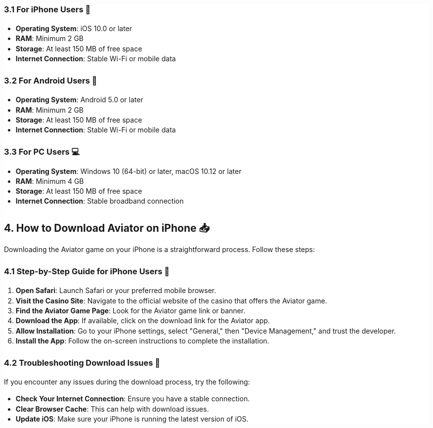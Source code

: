 ### 3.1 For iPhone Users 🍏

-   **Operating System**: iOS 10.0 or later
-   **RAM**: Minimum 2 GB
-   **Storage**: At least 150 MB of free space
-   **Internet Connection**: Stable Wi-Fi or mobile data

### 3.2 For Android Users 🤖

-   **Operating System**: Android 5.0 or later
-   **RAM**: Minimum 2 GB
-   **Storage**: At least 150 MB of free space
-   **Internet Connection**: Stable Wi-Fi or mobile data

### 3.3 For PC Users 💻

-   **Operating System**: Windows 10 (64-bit) or later, macOS 10.12 or
    later
-   **RAM**: Minimum 4 GB
-   **Storage**: At least 150 MB of free space
-   **Internet Connection**: Stable broadband connection

## 4. How to Download Aviator on iPhone 📥

Downloading the Aviator game on your iPhone is a straightforward
process. Follow these steps:

### 4.1 Step-by-Step Guide for iPhone Users 📲

1.  **Open Safari**: Launch Safari or your preferred mobile browser.
2.  **Visit the Casino Site**: Navigate to the official website of the
    casino that offers the Aviator game.
3.  **Find the Aviator Game Page**: Look for the Aviator game link or
    banner.
4.  **Download the App**: If available, click on the download link for
    the Aviator app.
5.  **Allow Installation**: Go to your iPhone settings, select
    \"General,\" then \"Device Management,\" and trust the developer.
6.  **Install the App**: Follow the on-screen instructions to complete
    the installation.

### 4.2 Troubleshooting Download Issues 🚧

If you encounter any issues during the download process, try the
following:

-   **Check Your Internet Connection**: Ensure you have a stable
    connection.
-   **Clear Browser Cache**: This can help with download issues.
-   **Update iOS**: Make sure your iPhone is running the latest version
    of iOS.

